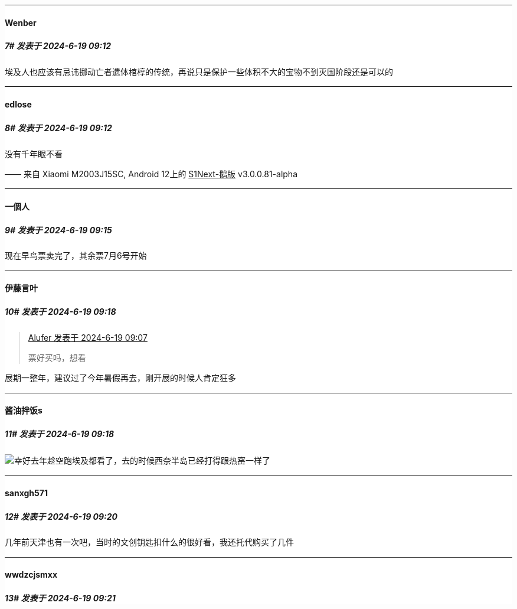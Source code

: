 *****

####  Wenber  
##### 7#       发表于 2024-6-19 09:12

埃及人也应该有忌讳挪动亡者遗体棺椁的传统，再说只是保护一些体积不大的宝物不到灭国阶段还是可以的

*****

####  edlose  
##### 8#       发表于 2024-6-19 09:12

没有千年眼不看

—— 来自 Xiaomi M2003J15SC, Android 12上的 [S1Next-鹅版](https://github.com/ykrank/S1-Next/releases) v3.0.0.81-alpha

*****

####  一個人  
##### 9#       发表于 2024-6-19 09:15

现在早鸟票卖完了，其余票7月6号开始

*****

####  伊藤言叶  
##### 10#       发表于 2024-6-19 09:18

<blockquote><a href="httphttps://bbs.saraba1st.com/2b/forum.php?mod=redirect&amp;goto=findpost&amp;pid=65293240&amp;ptid=2188146" target="_blank">Alufer 发表于 2024-6-19 09:07</a>

票好买吗，想看</blockquote>
展期一整年，建议过了今年暑假再去，刚开展的时候人肯定狂多

*****

####  酱油拌饭s  
##### 11#       发表于 2024-6-19 09:18

<img src="https://static.saraba1st.com/image/smiley/face2017/059.png" referrerpolicy="no-referrer">幸好去年趁空跑埃及都看了，去的时候西奈半岛已经打得跟热窑一样了

*****

####  sanxgh571  
##### 12#       发表于 2024-6-19 09:20

几年前天津也有一次吧，当时的文创钥匙扣什么的很好看，我还托代购买了几件

*****

####  wwdzcjsmxx  
##### 13#       发表于 2024-6-19 09:21
